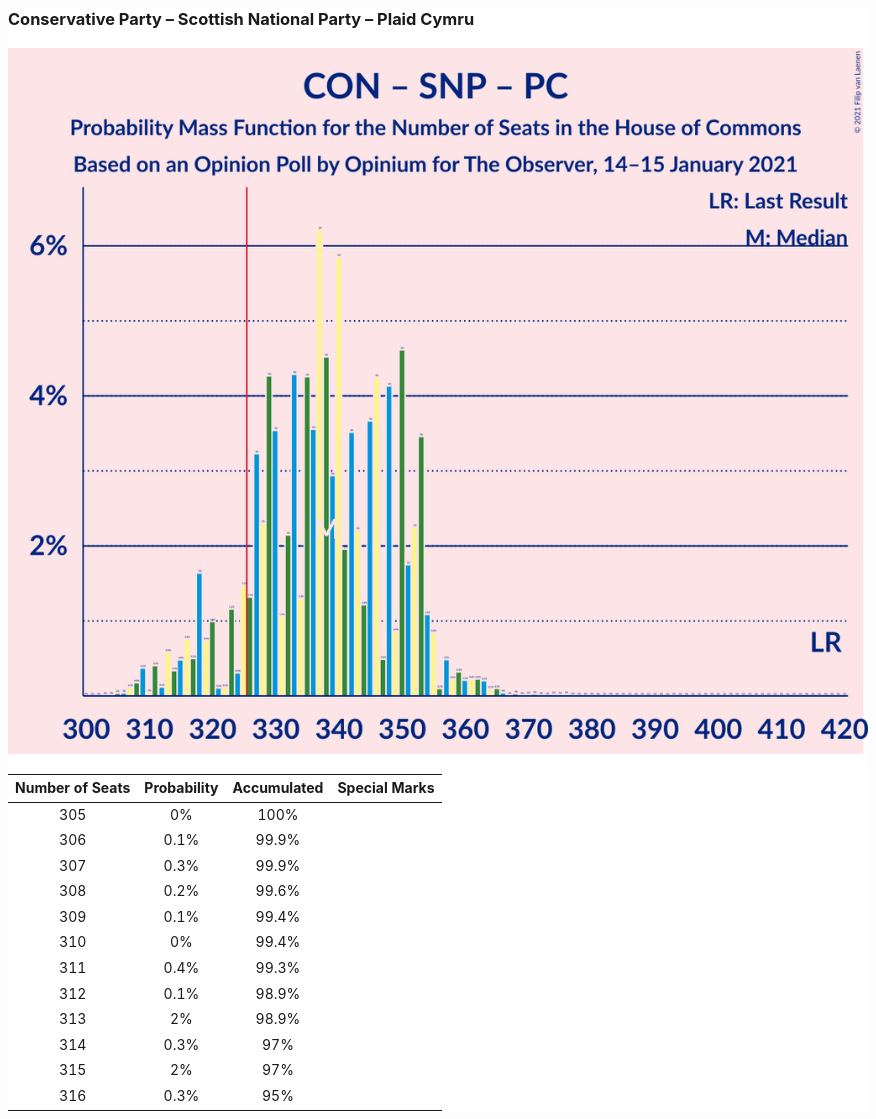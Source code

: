 ### Conservative Party – Scottish National Party – Plaid Cymru

![Graph with seats probability mass function not yet produced](2021-01-15-Opinium-coalitions-seats-pmf-con–snp–pc.png "Seats Probability Mass Function")

| Number of Seats | Probability | Accumulated | Special Marks |
|:---------------:|:-----------:|:-----------:|:-------------:|
| 305 | 0% | 100% |  |
| 306 | 0.1% | 99.9% |  |
| 307 | 0.3% | 99.9% |  |
| 308 | 0.2% | 99.6% |  |
| 309 | 0.1% | 99.4% |  |
| 310 | 0% | 99.4% |  |
| 311 | 0.4% | 99.3% |  |
| 312 | 0.1% | 98.9% |  |
| 313 | 2% | 98.9% |  |
| 314 | 0.3% | 97% |  |
| 315 | 2% | 97% |  |
| 316 | 0.3% | 95% |  |